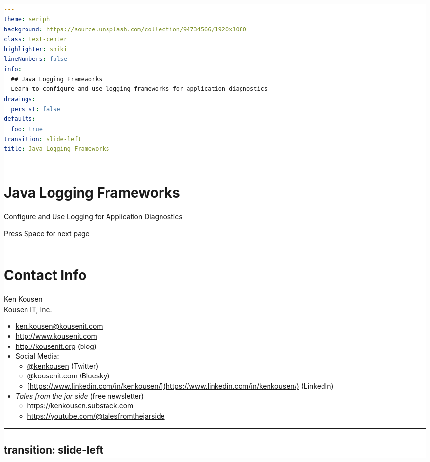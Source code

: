 ```yaml
---
theme: seriph
background: https://source.unsplash.com/collection/94734566/1920x1080
class: text-center
highlighter: shiki
lineNumbers: false
info: |
  ## Java Logging Frameworks
  Learn to configure and use logging frameworks for application diagnostics
drawings:
  persist: false
defaults:
  foo: true
transition: slide-left
title: Java Logging Frameworks
---
```


# Java Logging Frameworks

Configure and Use Logging for Application Diagnostics

<div class="pt-12">
  <span @click="$slidev.nav.next" class="px-2 py-1 rounded cursor-pointer" hover="bg-white bg-opacity-10">
    Press Space for next page <carbon:arrow-right class="inline"/>
  </span>
</div>

---

# Contact Info

Ken Kousen<br>
Kousen IT, Inc.

- ken.kousen@kousenit.com
- http://www.kousenit.com
- http://kousenit.org (blog)
- Social Media:
  - [@kenkousen](https://twitter.com/kenkousen) (Twitter)
  - [@kousenit.com](https://bsky.app/profile/kousenit.com) (Bluesky)
  - [https://www.linkedin.com/in/kenkousen/](https://www.linkedin.com/in/kenkousen/) (LinkedIn)
- *Tales from the jar side* (free newsletter)
  - https://kenkousen.substack.com
  - https://youtube.com/@talesfromthejarside

---
transition: slide-left
---
